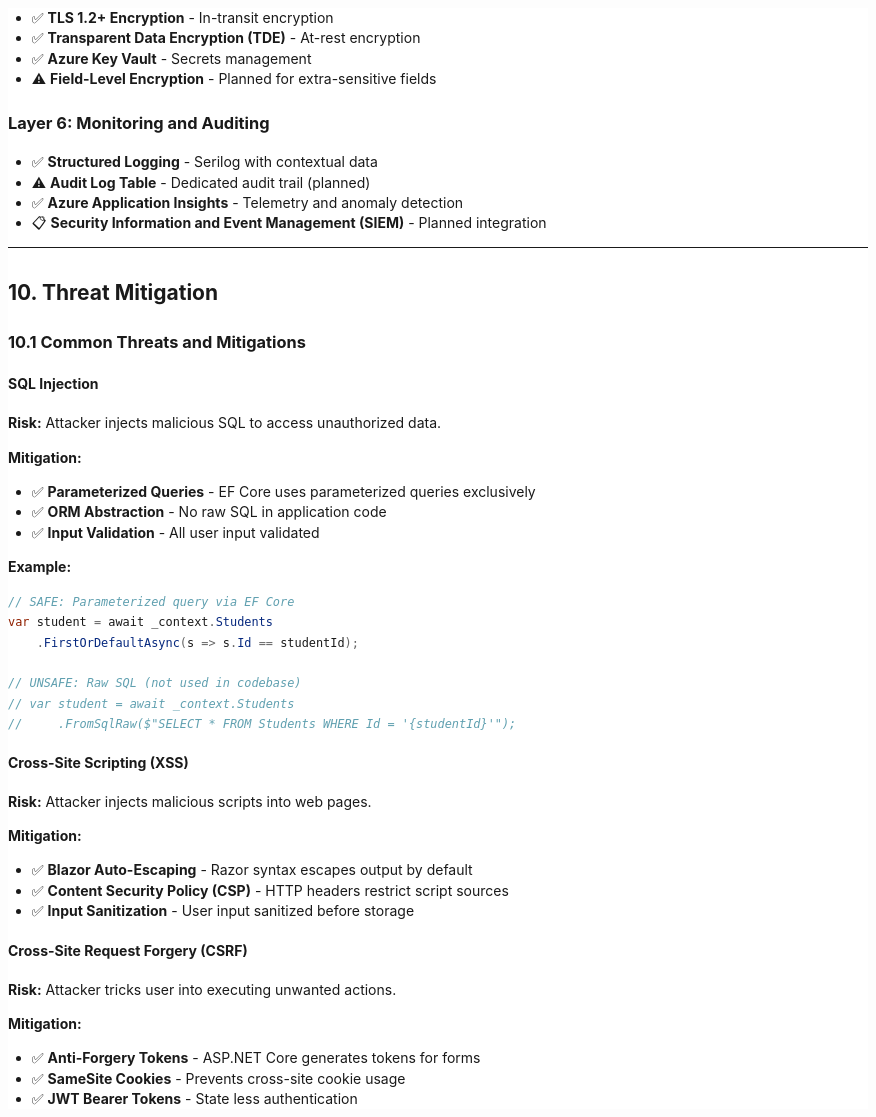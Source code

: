 - ✅ **TLS 1.2+ Encryption** - In-transit encryption
- ✅ **Transparent Data Encryption (TDE)** - At-rest encryption
- ✅ **Azure Key Vault** - Secrets management
- ⚠️ **Field-Level Encryption** - Planned for extra-sensitive fields

### Layer 6: Monitoring and Auditing

- ✅ **Structured Logging** - Serilog with contextual data
- ⚠️ **Audit Log Table** - Dedicated audit trail (planned)
- ✅ **Azure Application Insights** - Telemetry and anomaly detection
- 📋 **Security Information and Event Management (SIEM)** - Planned integration

---

## 10. Threat Mitigation

### 10.1 Common Threats and Mitigations

#### SQL Injection

**Risk:** Attacker injects malicious SQL to access unauthorized data.

**Mitigation:**
- ✅ **Parameterized Queries** - EF Core uses parameterized queries exclusively
- ✅ **ORM Abstraction** - No raw SQL in application code
- ✅ **Input Validation** - All user input validated

**Example:**

```csharp
// SAFE: Parameterized query via EF Core
var student = await _context.Students
    .FirstOrDefaultAsync(s => s.Id == studentId);

// UNSAFE: Raw SQL (not used in codebase)
// var student = await _context.Students
//     .FromSqlRaw($"SELECT * FROM Students WHERE Id = '{studentId}'");
```

#### Cross-Site Scripting (XSS)

**Risk:** Attacker injects malicious scripts into web pages.

**Mitigation:**
- ✅ **Blazor Auto-Escaping** - Razor syntax escapes output by default
- ✅ **Content Security Policy (CSP)** - HTTP headers restrict script sources
- ✅ **Input Sanitization** - User input sanitized before storage

#### Cross-Site Request Forgery (CSRF)

**Risk:** Attacker tricks user into executing unwanted actions.

**Mitigation:**
- ✅ **Anti-Forgery Tokens** - ASP.NET Core generates tokens for forms
- ✅ **SameSite Cookies** - Prevents cross-site cookie usage
- ✅ **JWT Bearer Tokens** - State less authentication
